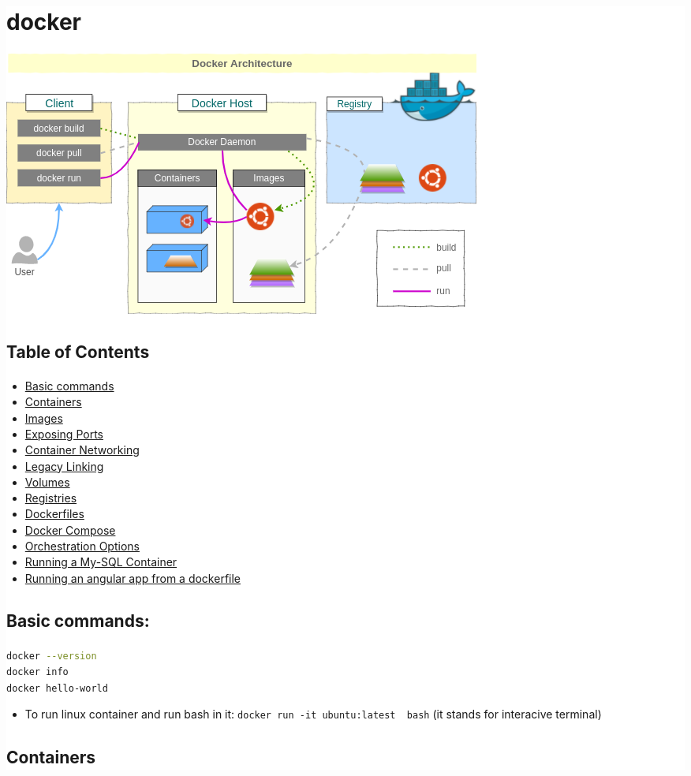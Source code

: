 # docker

![Image of Docker Architecture](img/docker-architecture.png)


## Table of Contents

   * [Basic commands](#Basic-commands)
   * [Containers](#Containers)
   * [Images](#Images)
   * [Exposing Ports](#Exposing-Ports)
   * [Container Networking](#Container-Networking)
   * [Legacy Linking](#Legacy-Linking)
   * [Volumes](#Volumes)
   * [Registries](#Registries)
   * [Dockerfiles](#Dockerfiles)
   * [Docker Compose](#Docker-Compose)
   * [Orchestration Options](#Orchestration-Options)
   * [Running a My-SQL Container](#Running-a-My-SQL-Container)
   * [Running an angular app from a dockerfile](#Running-an-angular-app-from-a-dockerfile)
   

## Basic commands:

```sh
docker --version
docker info
docker hello-world
```

* To run linux container and run bash in it:
`docker run -it ubuntu:latest  bash`
 (it stands for  interacive terminal)
 
## Containers
